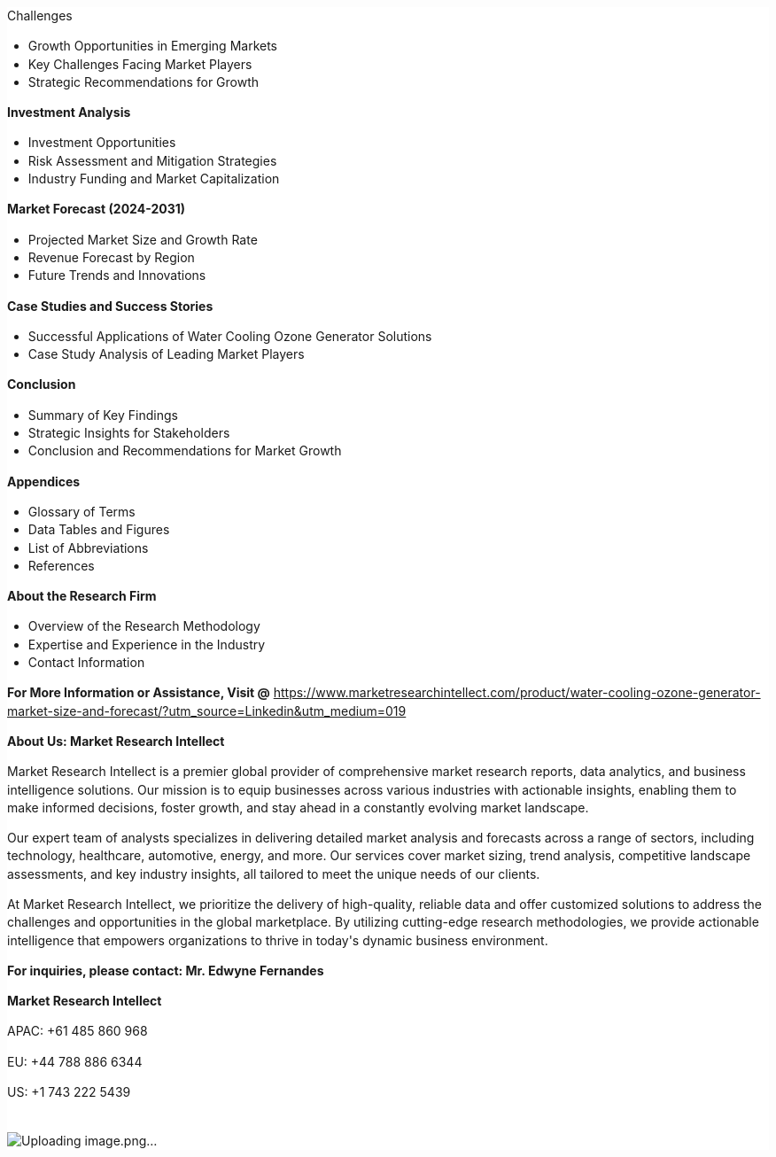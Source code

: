 Challenges</strong></p><ul><li>Growth Opportunities in Emerging Markets</li><li>Key Challenges Facing Market Players</li><li>Strategic Recommendations for Growth</li></ul><p><strong>Investment Analysis</strong></p><ul><li>Investment Opportunities</li><li>Risk Assessment and Mitigation Strategies</li><li>Industry Funding and Market Capitalization</li></ul><p><strong>Market Forecast (2024-2031)</strong></p><ul><li>Projected Market Size and Growth Rate</li><li>Revenue Forecast by Region</li><li>Future Trends and Innovations</li></ul><p><strong>Case Studies and Success Stories</strong></p><ul><li>Successful Applications of Water Cooling Ozone Generator Solutions</li><li>Case Study Analysis of Leading Market Players</li></ul><p><strong>Conclusion</strong></p><ul><li>Summary of Key Findings</li><li>Strategic Insights for Stakeholders</li><li>Conclusion and Recommendations for Market Growth</li></ul><p><strong>Appendices</strong></p><ul><li>Glossary of Terms</li><li>Data Tables and Figures</li><li>List of Abbreviations</li><li>References</li></ul><p><strong>About the Research Firm</strong></p><ul><li>Overview of the Research Methodology</li><li>Expertise and Experience in the Industry</li><li>Contact Information</li></ul></div><div class="article-main__content" data-test-id="publishing-text-block"><p><span class="font-[700]"><strong>For More Information or Assistance, Visit @</strong>&nbsp;<a href="https://www.marketresearchintellect.com/product/water-cooling-ozone-generator-market-size-and-forecast/?utm_source=Linkedin&utm_medium=019">https://www.marketresearchintellect.com/product/water-cooling-ozone-generator-market-size-and-forecast/?utm_source=Linkedin&utm_medium=019</a></span></p><p><strong>About Us: Market Research Intellect</strong></p><p>Market Research Intellect is a premier global provider of comprehensive market research reports, data analytics, and business intelligence solutions. Our mission is to equip businesses across various industries with actionable insights, enabling them to make informed decisions, foster growth, and stay ahead in a constantly evolving market landscape.</p><p>Our expert team of analysts specializes in delivering detailed market analysis and forecasts across a range of sectors, including technology, healthcare, automotive, energy, and more. Our services cover market sizing, trend analysis, competitive landscape assessments, and key industry insights, all tailored to meet the unique needs of our clients.</p><p>At Market Research Intellect, we prioritize the delivery of high-quality, reliable data and offer customized solutions to address the challenges and opportunities in the global marketplace. By utilizing cutting-edge research methodologies, we provide actionable intelligence that empowers organizations to thrive in today's dynamic business environment.</p><p><strong>For inquiries, please contact: Mr. Edwyne Fernandes</strong></p><p><strong>Market Research Intellect</strong></p><p>APAC: +61 485 860 968</p><p>EU: +44 788 886 6344</p><p>US: +1 743 222 5439</p></div><div class="article-main__content" data-test-id="publishing-text-block">&nbsp;</div>
![Uploading image.png…]()

